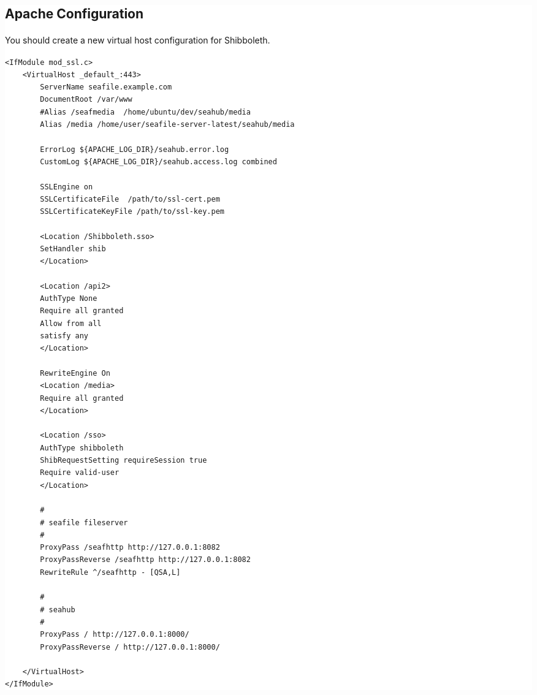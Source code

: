 ## Apache Configuration

You should create a new virtual host configuration for Shibboleth.

```
<IfModule mod_ssl.c>
    <VirtualHost _default_:443>
        ServerName seafile.example.com
        DocumentRoot /var/www
        #Alias /seafmedia  /home/ubuntu/dev/seahub/media
        Alias /media /home/user/seafile-server-latest/seahub/media

        ErrorLog ${APACHE_LOG_DIR}/seahub.error.log
        CustomLog ${APACHE_LOG_DIR}/seahub.access.log combined

        SSLEngine on
        SSLCertificateFile  /path/to/ssl-cert.pem
        SSLCertificateKeyFile /path/to/ssl-key.pem

        <Location /Shibboleth.sso>
        SetHandler shib
        </Location>

        <Location /api2>
        AuthType None
        Require all granted
        Allow from all
        satisfy any
        </Location>

        RewriteEngine On
        <Location /media>
        Require all granted
        </Location>

        <Location /sso>
        AuthType shibboleth
        ShibRequestSetting requireSession true
        Require valid-user
        </Location>

        #
        # seafile fileserver
        #
        ProxyPass /seafhttp http://127.0.0.1:8082
        ProxyPassReverse /seafhttp http://127.0.0.1:8082
        RewriteRule ^/seafhttp - [QSA,L]

        #
        # seahub
        #
        ProxyPass / http://127.0.0.1:8000/
        ProxyPassReverse / http://127.0.0.1:8000/

    </VirtualHost>
</IfModule>

```
